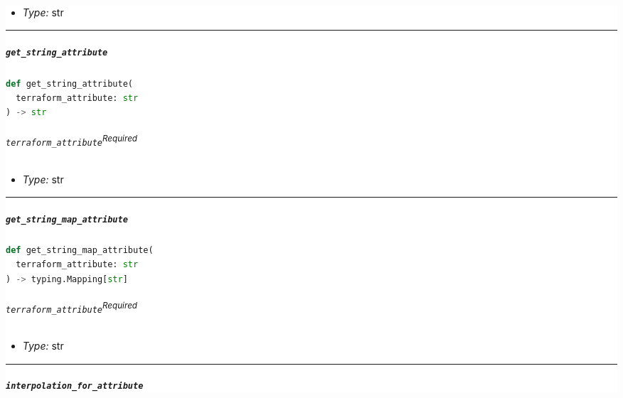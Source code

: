 - *Type:* str

---

##### `get_string_attribute` <a name="get_string_attribute" id="rhizo-co-terraform-provider-oci.dataOciAutoscalingAutoScalingConfigurations.DataOciAutoscalingAutoScalingConfigurationsAutoScalingConfigurationsAutoScalingResourcesOutputReference.getStringAttribute"></a>

```python
def get_string_attribute(
  terraform_attribute: str
) -> str
```

###### `terraform_attribute`<sup>Required</sup> <a name="terraform_attribute" id="rhizo-co-terraform-provider-oci.dataOciAutoscalingAutoScalingConfigurations.DataOciAutoscalingAutoScalingConfigurationsAutoScalingConfigurationsAutoScalingResourcesOutputReference.getStringAttribute.parameter.terraformAttribute"></a>

- *Type:* str

---

##### `get_string_map_attribute` <a name="get_string_map_attribute" id="rhizo-co-terraform-provider-oci.dataOciAutoscalingAutoScalingConfigurations.DataOciAutoscalingAutoScalingConfigurationsAutoScalingConfigurationsAutoScalingResourcesOutputReference.getStringMapAttribute"></a>

```python
def get_string_map_attribute(
  terraform_attribute: str
) -> typing.Mapping[str]
```

###### `terraform_attribute`<sup>Required</sup> <a name="terraform_attribute" id="rhizo-co-terraform-provider-oci.dataOciAutoscalingAutoScalingConfigurations.DataOciAutoscalingAutoScalingConfigurationsAutoScalingConfigurationsAutoScalingResourcesOutputReference.getStringMapAttribute.parameter.terraformAttribute"></a>

- *Type:* str

---

##### `interpolation_for_attribute` <a name="interpolation_for_attribute" id="rhizo-co-terraform-provider-oci.dataOciAutoscalingAutoScalingConfigurations.DataOciAutoscalingAutoScalingConfigurationsAutoScalingConfigurationsAutoScalingResourcesOutputReference.interpolationForAttribute"></a>
